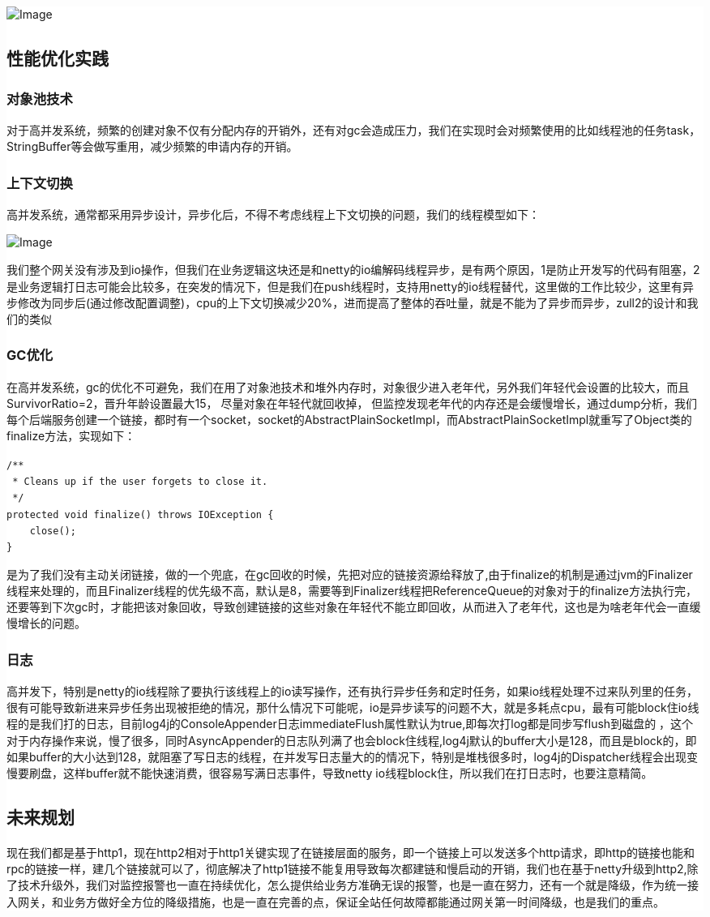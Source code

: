 ![Image](https://mmbiz.qpic.cn/mmbiz_png/8Jeic82Or04nz126TrHT3iaXq3d9BcbIAkSawVeDxMQFELDSuQSR5HJhzJ3EtE9AicMibtmpdU0a6kv5Q1FJIM1RJg/640?wx_fmt=png&wxfrom=5&wx_lazy=1&wx_co=1)

## 性能优化实践

### 对象池技术

对于高并发系统，频繁的创建对象不仅有分配内存的开销外，还有对gc会造成压力，我们在实现时会对频繁使用的比如线程池的任务task，StringBuffer等会做写重用，减少频繁的申请内存的开销。

### 上下文切换

高并发系统，通常都采用异步设计，异步化后，不得不考虑线程上下文切换的问题，我们的线程模型如下：

![Image](https://mmbiz.qpic.cn/mmbiz_png/8Jeic82Or04nz126TrHT3iaXq3d9BcbIAk1pHtcHPsr7IrLddIPAK7N8rbPaiabY8JnUzu998Gg8undRfPqqIwM4Q/640?wx_fmt=png&wxfrom=5&wx_lazy=1&wx_co=1)

我们整个网关没有涉及到io操作，但我们在业务逻辑这块还是和netty的io编解码线程异步，是有两个原因，1是防止开发写的代码有阻塞，2是业务逻辑打日志可能会比较多，在突发的情况下，但是我们在push线程时，支持用netty的io线程替代，这里做的工作比较少，这里有异步修改为同步后(通过修改配置调整)，cpu的上下文切换减少20%，进而提高了整体的吞吐量，就是不能为了异步而异步，zull2的设计和我们的类似

### GC优化

在高并发系统，gc的优化不可避免，我们在用了对象池技术和堆外内存时，对象很少进入老年代，另外我们年轻代会设置的比较大，而且SurvivorRatio=2，晋升年龄设置最大15， 尽量对象在年轻代就回收掉， 但监控发现老年代的内存还是会缓慢增长，通过dump分析，我们每个后端服务创建一个链接，都时有一个socket，socket的AbstractPlainSocketImpl，而AbstractPlainSocketImpl就重写了Object类的finalize方法，实现如下：

```
/**
 * Cleans up if the user forgets to close it.
 */
protected void finalize() throws IOException {
    close();
}
```

是为了我们没有主动关闭链接，做的一个兜底，在gc回收的时候，先把对应的链接资源给释放了,由于finalize的机制是通过jvm的Finalizer线程来处理的，而且Finalizer线程的优先级不高，默认是8，需要等到Finalizer线程把ReferenceQueue的对象对于的finalize方法执行完，还要等到下次gc时，才能把该对象回收，导致创建链接的这些对象在年轻代不能立即回收，从而进入了老年代，这也是为啥老年代会一直缓慢增长的问题。

### 日志

高并发下，特别是netty的io线程除了要执行该线程上的io读写操作，还有执行异步任务和定时任务，如果io线程处理不过来队列里的任务，很有可能导致新进来异步任务出现被拒绝的情况，那什么情况下可能呢，io是异步读写的问题不大，就是多耗点cpu，最有可能block住io线程的是我们打的日志，目前log4j的ConsoleAppender日志immediateFlush属性默认为true,即每次打log都是同步写flush到磁盘的  ，这个对于内存操作来说，慢了很多，同时AsyncAppender的日志队列满了也会block住线程,log4j默认的buffer大小是128，而且是block的，即如果buffer的大小达到128，就阻塞了写日志的线程，在并发写日志量大的的情况下，特别是堆栈很多时，log4j的Dispatcher线程会出现变慢要刷盘，这样buffer就不能快速消费，很容易写满日志事件，导致netty io线程block住，所以我们在打日志时，也要注意精简。

## 未来规划

现在我们都是基于http1，现在http2相对于http1关键实现了在链接层面的服务，即一个链接上可以发送多个http请求，即http的链接也能和rpc的链接一样，建几个链接就可以了，彻底解决了http1链接不能复用导致每次都建链和慢启动的开销，我们也在基于netty升级到http2,除了技术升级外，我们对监控报警也一直在持续优化，怎么提供给业务方准确无误的报警，也是一直在努力，还有一个就是降级，作为统一接入网关，和业务方做好全方位的降级措施，也是一直在完善的点，保证全站任何故障都能通过网关第一时间降级，也是我们的重点。                              